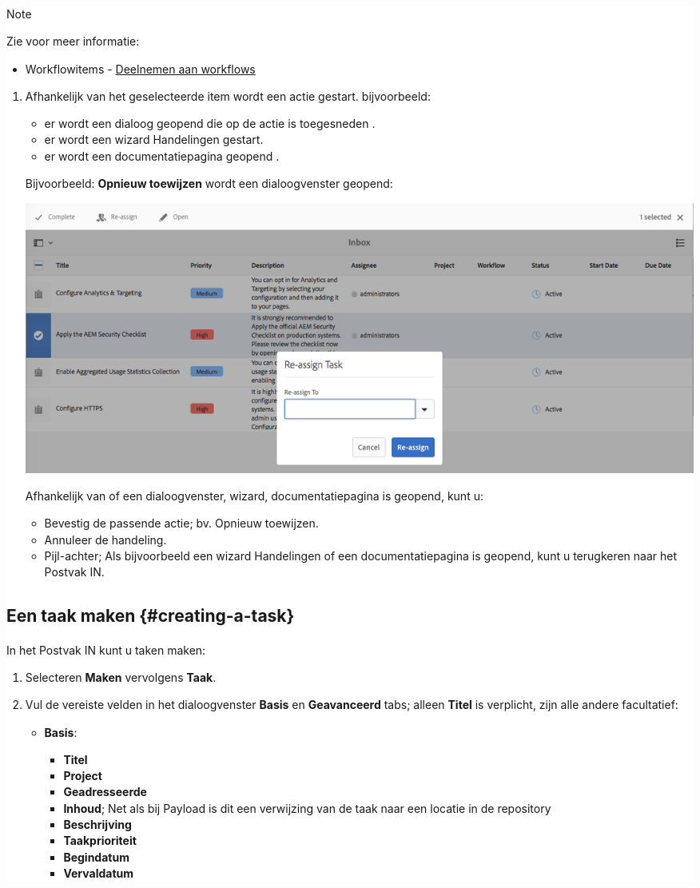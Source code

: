    >[!NOTE]
   >
   >Zie voor meer informatie:
   >
   >* Workflowitems - [Deelnemen aan workflows](/help/sites-authoring/workflows-participating.md)


1. Afhankelijk van het geselecteerde item wordt een actie gestart. bijvoorbeeld:

   * er wordt een dialoog geopend die op de actie is toegesneden .
   * er wordt een wizard Handelingen gestart.
   * er wordt een documentatiepagina geopend .

   Bijvoorbeeld: **Opnieuw toewijzen** wordt een dialoogvenster geopend:

   ![wf-85](assets/wf-85.png)

   Afhankelijk van of een dialoogvenster, wizard, documentatiepagina is geopend, kunt u:

   * Bevestig de passende actie; bv. Opnieuw toewijzen.
   * Annuleer de handeling.
   * Pijl-achter; Als bijvoorbeeld een wizard Handelingen of een documentatiepagina is geopend, kunt u terugkeren naar het Postvak IN.


## Een taak maken {#creating-a-task}

In het Postvak IN kunt u taken maken:

1. Selecteren **Maken** vervolgens **Taak**.
1. Vul de vereiste velden in het dialoogvenster **Basis** en **Geavanceerd** tabs; alleen **Titel** is verplicht, zijn alle andere facultatief:

   * **Basis**:

      * **Titel**
      * **Project**
      * **Geadresseerde**
      * **Inhoud**; Net als bij Payload is dit een verwijzing van de taak naar een locatie in de repository
      * **Beschrijving**
      * **Taakprioriteit**
      * **Begindatum**
      * **Vervaldatum**
